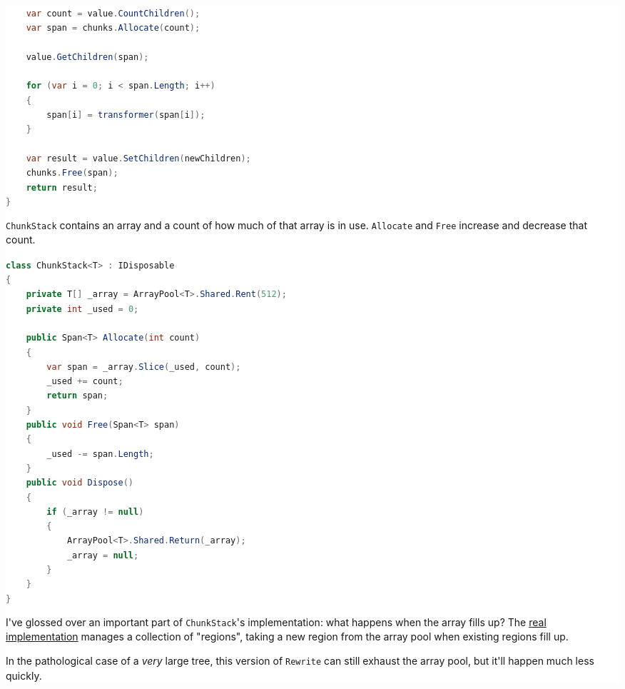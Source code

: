 ```csharp
    var count = value.CountChildren();
    var span = chunks.Allocate(count);

    value.GetChildren(span);
    
    for (var i = 0; i < span.Length; i++)
    {
        span[i] = transformer(span[i]);
    }

    var result = value.SetChildren(newChildren);
    chunks.Free(span);
    return result;
}
```

`ChunkStack` contains an array and a count of how much of that array is in use. `Allocate` and `Free` increase and decrease that count.

```csharp
class ChunkStack<T> : IDisposable
{
    private T[] _array = ArrayPool<T>.Shared.Rent(512);
    private int _used = 0;

    public Span<T> Allocate(int count)
    {
        var span = _array.Slice(_used, count);
        _used += count;
        return span;
    }
    public void Free(Span<T> span)
    {
        _used -= span.Length;
    }
    public void Dispose()
    {
        if (_array != null)
        {
            ArrayPool<T>.Shared.Return(_array);
            _array = null;
        }
    }
}
```

I've glossed over an important part of `ChunkStack`'s implementation: what happens when the array fills up? The [real implementation](https://github.com/benjamin-hodgson/Sawmill/blob/bf652359023a76d3ea395d7d743db1a8d6559ec2/Sawmill/ChunkStack.cs) manages a collection of "regions", taking a new region from the array pool when existing regions fill up.

In the pathological case of a _very_ large tree, this version of `Rewrite` can still exhaust the array pool, but it'll happen much less quickly.
